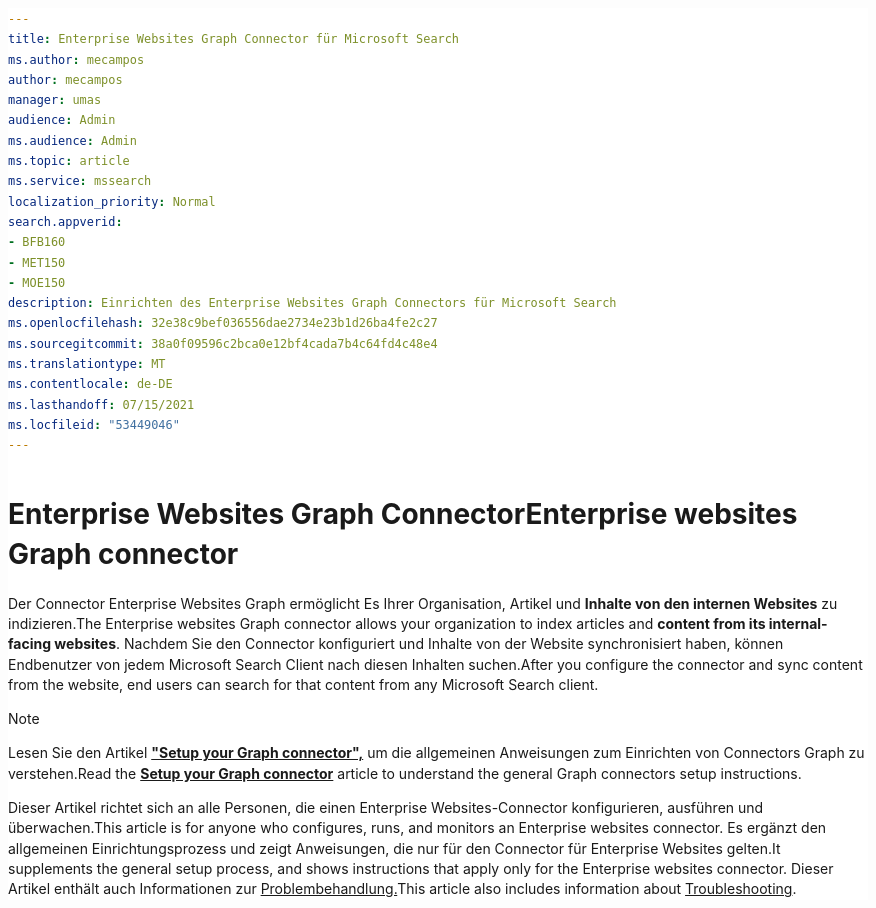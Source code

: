 ```yaml
---
title: Enterprise Websites Graph Connector für Microsoft Search
ms.author: mecampos
author: mecampos
manager: umas
audience: Admin
ms.audience: Admin
ms.topic: article
ms.service: mssearch
localization_priority: Normal
search.appverid:
- BFB160
- MET150
- MOE150
description: Einrichten des Enterprise Websites Graph Connectors für Microsoft Search
ms.openlocfilehash: 32e38c9bef036556dae2734e23b1d26ba4fe2c27
ms.sourcegitcommit: 38a0f09596c2bca0e12bf4cada7b4c64fd4c48e4
ms.translationtype: MT
ms.contentlocale: de-DE
ms.lasthandoff: 07/15/2021
ms.locfileid: "53449046"
---
```





# <a name="enterprise-websites-graph-connector"></a><span data-ttu-id="dc6d6-103">Enterprise Websites Graph Connector</span><span class="sxs-lookup"><span data-stu-id="dc6d6-103">Enterprise websites Graph connector</span></span>

<span data-ttu-id="dc6d6-104">Der Connector Enterprise Websites Graph ermöglicht Es Ihrer Organisation, Artikel und **Inhalte von den internen Websites** zu indizieren.</span><span class="sxs-lookup"><span data-stu-id="dc6d6-104">The Enterprise websites Graph connector allows your organization to index articles and **content from its internal-facing websites**.</span></span> <span data-ttu-id="dc6d6-105">Nachdem Sie den Connector konfiguriert und Inhalte von der Website synchronisiert haben, können Endbenutzer von jedem Microsoft Search Client nach diesen Inhalten suchen.</span><span class="sxs-lookup"><span data-stu-id="dc6d6-105">After you configure the connector and sync content from the website, end users can search for that content from any Microsoft Search client.</span></span>

> [!NOTE]
> <span data-ttu-id="dc6d6-106">Lesen Sie den Artikel [**"Setup your Graph connector",**](configure-connector.md) um die allgemeinen Anweisungen zum Einrichten von Connectors Graph zu verstehen.</span><span class="sxs-lookup"><span data-stu-id="dc6d6-106">Read the [**Setup your Graph connector**](configure-connector.md) article to understand the general Graph connectors setup instructions.</span></span>

<span data-ttu-id="dc6d6-107">Dieser Artikel richtet sich an alle Personen, die einen Enterprise Websites-Connector konfigurieren, ausführen und überwachen.</span><span class="sxs-lookup"><span data-stu-id="dc6d6-107">This article is for anyone who configures, runs, and monitors an Enterprise websites connector.</span></span> <span data-ttu-id="dc6d6-108">Es ergänzt den allgemeinen Einrichtungsprozess und zeigt Anweisungen, die nur für den Connector für Enterprise Websites gelten.</span><span class="sxs-lookup"><span data-stu-id="dc6d6-108">It supplements the general setup process, and shows instructions that apply only for the Enterprise websites connector.</span></span> <span data-ttu-id="dc6d6-109">Dieser Artikel enthält auch Informationen zur [Problembehandlung.](#troubleshooting)</span><span class="sxs-lookup"><span data-stu-id="dc6d6-109">This article also includes information about [Troubleshooting](#troubleshooting).</span></span>
